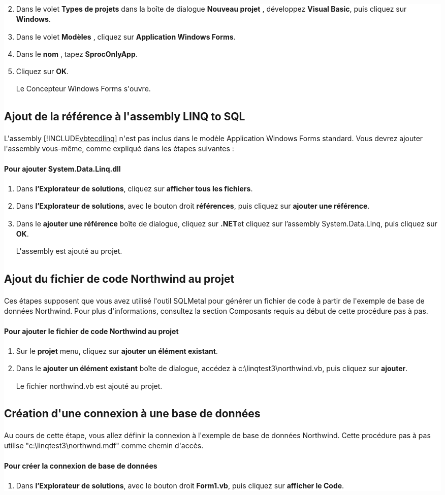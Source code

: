 2.  Dans le volet **Types de projets** dans la boîte de dialogue **Nouveau projet** , développez **Visual Basic**, puis cliquez sur **Windows**.  
  
3.  Dans le volet **Modèles** , cliquez sur **Application Windows Forms**.  
  
4.  Dans le **nom** , tapez **SprocOnlyApp**.  
  
5.  Cliquez sur **OK**.  
  
     Le Concepteur Windows Forms s'ouvre.  
  
## <a name="adding-the-linq-to-sql-assembly-reference"></a>Ajout de la référence à l'assembly LINQ to SQL  
 L'assembly [!INCLUDE[vbtecdlinq](../../../../../../includes/vbtecdlinq-md.md)] n'est pas inclus dans le modèle Application Windows Forms standard. Vous devrez ajouter l'assembly vous-même, comme expliqué dans les étapes suivantes :  
  
#### <a name="to-add-systemdatalinqdll"></a>Pour ajouter System.Data.Linq.dll  
  
1.  Dans **l’Explorateur de solutions**, cliquez sur **afficher tous les fichiers**.  
  
2.  Dans **l’Explorateur de solutions**, avec le bouton droit **références**, puis cliquez sur **ajouter une référence**.  
  
3.  Dans le **ajouter une référence** boîte de dialogue, cliquez sur **.NET**et cliquez sur l’assembly System.Data.Linq, puis cliquez sur **OK**.  
  
     L'assembly est ajouté au projet.  
  
## <a name="adding-the-northwind-code-file-to-the-project"></a>Ajout du fichier de code Northwind au projet  
 Ces étapes supposent que vous avez utilisé l'outil SQLMetal pour générer un fichier de code à partir de l'exemple de base de données Northwind. Pour plus d'informations, consultez la section Composants requis au début de cette procédure pas à pas.  
  
#### <a name="to-add-the-northwind-code-file-to-the-project"></a>Pour ajouter le fichier de code Northwind au projet  
  
1.  Sur le **projet** menu, cliquez sur **ajouter un élément existant**.  
  
2.  Dans le **ajouter un élément existant** boîte de dialogue, accédez à c:\linqtest3\northwind.vb, puis cliquez sur **ajouter**.  
  
     Le fichier northwind.vb est ajouté au projet.  
  
## <a name="creating-a-database-connection"></a>Création d'une connexion à une base de données  
 Au cours de cette étape, vous allez définir la connexion à l'exemple de base de données Northwind. Cette procédure pas à pas utilise "c:\linqtest3\northwnd.mdf" comme chemin d'accès.  
  
#### <a name="to-create-the-database-connection"></a>Pour créer la connexion de base de données  
  
1.  Dans **l’Explorateur de solutions**, avec le bouton droit **Form1.vb**, puis cliquez sur **afficher le Code**.  
  